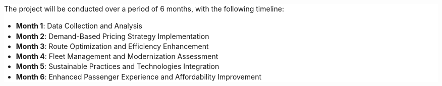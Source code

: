 The project will be conducted over a period of 6 months, with the following timeline:

- **Month 1**: Data Collection and Analysis
- **Month 2**: Demand-Based Pricing Strategy Implementation
- **Month 3**: Route Optimization and Efficiency Enhancement
- **Month 4**: Fleet Management and Modernization Assessment
- **Month 5**: Sustainable Practices and Technologies Integration
- **Month 6**: Enhanced Passenger Experience and Affordability Improvement
